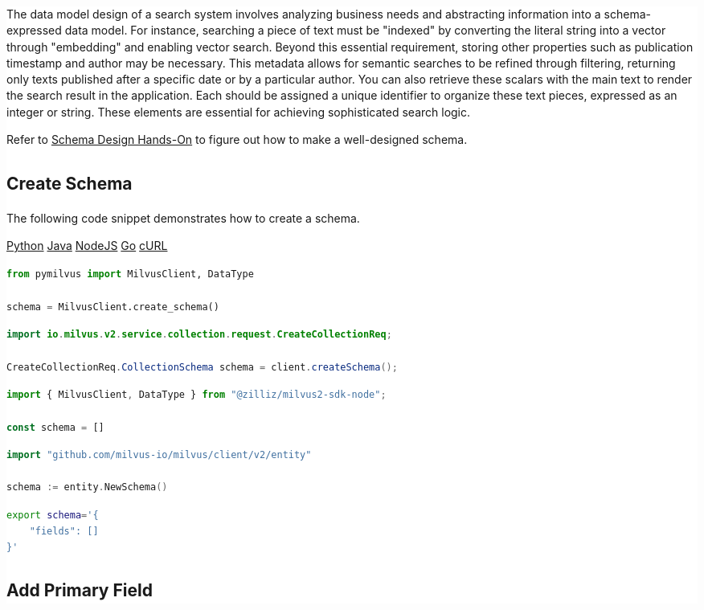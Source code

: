 The data model design of a search system involves analyzing business needs and abstracting information into a schema-expressed data model. For instance, searching a piece of text must be "indexed" by converting the literal string into a vector through "embedding" and enabling vector search. Beyond this essential requirement, storing other properties such as publication timestamp and author may be necessary. This metadata allows for semantic searches to be refined through filtering, returning only texts published after a specific date or by a particular author. You can also retrieve these scalars with the main text to render the search result in the application. Each should be assigned a unique identifier to organize these text pieces, expressed as an integer or string. These elements are essential for achieving sophisticated search logic.

Refer to [Schema Design Hands-On](schema-hands-on.md) to figure out how to make a well-designed schema.

## Create Schema

The following code snippet demonstrates how to create a schema.

<div class="multipleCode">
    <a href="#python">Python</a>
    <a href="#java">Java</a>
    <a href="#javascript">NodeJS</a>
    <a href="#go">Go</a>
    <a href="#bash">cURL</a>
</div>

```python
from pymilvus import MilvusClient, DataType

schema = MilvusClient.create_schema()
```

```java
import io.milvus.v2.service.collection.request.CreateCollectionReq;

CreateCollectionReq.CollectionSchema schema = client.createSchema();
```

```javascript
import { MilvusClient, DataType } from "@zilliz/milvus2-sdk-node";

const schema = []
```

```go
import "github.com/milvus-io/milvus/client/v2/entity"

schema := entity.NewSchema()
```

```bash
export schema='{
    "fields": []
}'
```

## Add Primary Field
